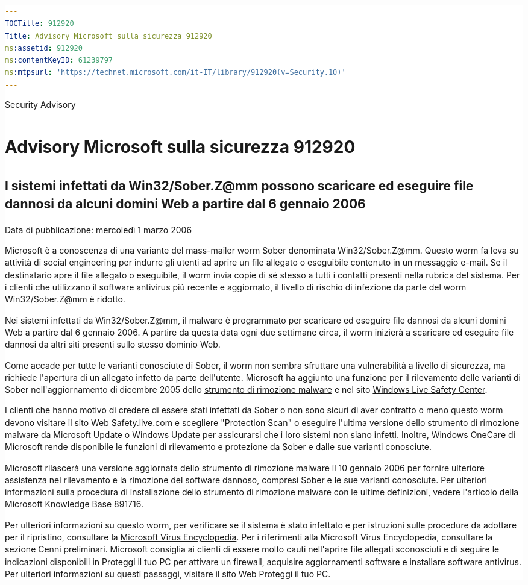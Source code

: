 ```yaml
---
TOCTitle: 912920
Title: Advisory Microsoft sulla sicurezza 912920
ms:assetid: 912920
ms:contentKeyID: 61239797
ms:mtpsurl: 'https://technet.microsoft.com/it-IT/library/912920(v=Security.10)'
---
```


Security Advisory

Advisory Microsoft sulla sicurezza 912920
=========================================

I sistemi infettati da Win32/Sober.Z@mm possono scaricare ed eseguire file dannosi da alcuni domini Web a partire dal 6 gennaio 2006
------------------------------------------------------------------------------------------------------------------------------------

Data di pubblicazione: mercoledì 1 marzo 2006

Microsoft è a conoscenza di una variante del mass-mailer worm Sober denominata Win32/Sober.Z@mm. Questo worm fa leva su attività di social engineering per indurre gli utenti ad aprire un file allegato o eseguibile contenuto in un messaggio e-mail. Se il destinatario apre il file allegato o eseguibile, il worm invia copie di sé stesso a tutti i contatti presenti nella rubrica del sistema. Per i clienti che utilizzano il software antivirus più recente e aggiornato, il livello di rischio di infezione da parte del worm Win32/Sober.Z@mm è ridotto.

Nei sistemi infettati da Win32/Sober.Z@mm, il malware è programmato per scaricare ed eseguire file dannosi da alcuni domini Web a partire dal 6 gennaio 2006. A partire da questa data ogni due settimane circa, il worm inizierà a scaricare ed eseguire file dannosi da altri siti presenti sullo stesso dominio Web.

Come accade per tutte le varianti conosciute di Sober, il worm non sembra sfruttare una vulnerabilità a livello di sicurezza, ma richiede l'apertura di un allegato infetto da parte dell'utente.
Microsoft ha aggiunto una funzione per il rilevamento delle varianti di Sober nell'aggiornamento di dicembre 2005 dello [strumento di rimozione malware](http://www.microsoft.com/security/malwareremove/default.mspx) e nel sito [Windows Live Safety Center](http://safety.live.com/).

I clienti che hanno motivo di credere di essere stati infettati da Sober o non sono sicuri di aver contratto o meno questo worm devono visitare il sito Web Safety.live.com e scegliere "Protection Scan" o eseguire l'ultima versione dello [strumento di rimozione malware](http://www.microsoft.com/security/malwareremove/default.mspx) da [Microsoft Update](http://update.microsoft.com/microsoftupdate) o [Windows Update](http://update.microsoft.com/microsoftupdate) per assicurarsi che i loro sistemi non siano infetti. Inoltre, Windows OneCare di Microsoft rende disponibile le funzioni di rilevamento e protezione da Sober e dalle sue varianti conosciute.

Microsoft rilascerà una versione aggiornata dello strumento di rimozione malware il 10 gennaio 2006 per fornire ulteriore assistenza nel rilevamento e la rimozione del software dannoso, compresi Sober e le sue varianti conosciute. Per ulteriori informazioni sulla procedura di installazione dello strumento di rimozione malware con le ultime definizioni, vedere l'articolo della [Microsoft Knowledge Base 891716](http://support.microsoft.com/kb/891716).

Per ulteriori informazioni su questo worm, per verificare se il sistema è stato infettato e per istruzioni sulle procedure da adottare per il ripristino, consultare la [Microsoft Virus Encyclopedia](http://www.microsoft.com/security/encyclopedia/details.aspx?name=win32/sober.z@mm). Per i riferimenti alla Microsoft Virus Encyclopedia, consultare la sezione Cenni preliminari. Microsoft consiglia ai clienti di essere molto cauti nell'aprire file allegati sconosciuti e di seguire le indicazioni disponibili in Proteggi il tuo PC per attivare un firewall, acquisire aggiornamenti software e installare software antivirus. Per ulteriori informazioni su questi passaggi, visitare il sito Web [Proteggi il tuo PC](http://www.microsoft.com/italy/protect).
